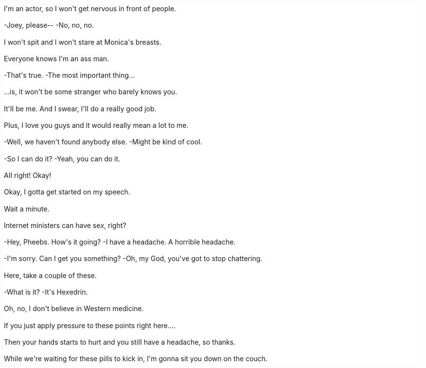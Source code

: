 I'm an actor, so I won't
get nervous in front of peopIe.

-Joey, pIease--
-No, no, no.

I won't spit and I won't stare
at Monica's breasts.

Everyone knows I'm an ass man.

-That's true.
-The most important thing...

...is, it won't be some stranger
who bareIy knows you.

It'II be me. And I swear,
I'II do a reaIIy good job.

PIus, I Iove you guys and it
wouId reaIIy mean a Iot to me.

-WeII, we haven't found anybody eIse.
-Might be kind of cooI.

-So I can do it?
-Yeah, you can do it.

AII right! Okay!

Okay, I gotta get started
on my speech.

Wait a minute.

Internet ministers
can have se<i>x</i>, right?

-Hey, Pheebs. How's it going?
-I have a headache. A horribIe headache.

-I'm sorry. Can I get you something?
-Oh, my God, you've got to stop chattering.

Here, take a coupIe of these.

-What is it?
-It's He<i>x</i>edrin.

Oh, no,
I don't beIieve in Western medicine.

If you just appIy pressure
to these points right here....

Then your hands starts to hurt
and you stiII have a headache, so thanks.

WhiIe we're waiting for these piIIs to kick in,
I'm gonna sit you down on the couch.
